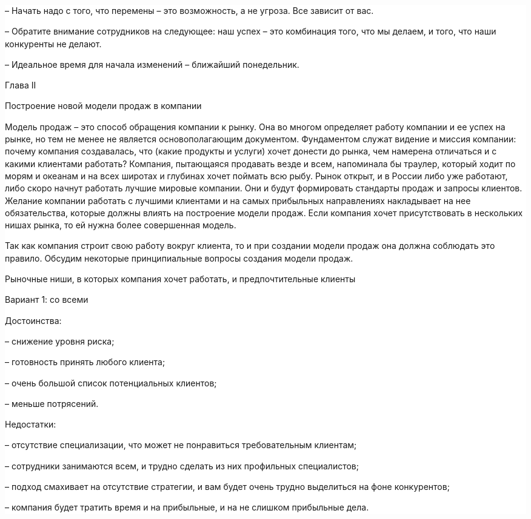– Начать надо с того, что перемены – это возможность, а не угроза. Все
зависит от вас.

– Обратите внимание сотрудников на следующее: наш успех – это комбинация
того, что мы делаем, и того, что наши конкуренты не делают.

– Идеальное время для начала изменений – ближайший понедельник.

Глава II

Построение новой модели продаж в компании

Модель продаж – это способ обращения компании к рынку. Она во многом
определяет работу компании и ее успех на рынке, но тем не менее не
является основополагающим документом. Фундаментом служат видение и
миссия компании: почему компания создавалась, что (какие продукты и
услуги) хочет донести до рынка, чем намерена отличаться и с какими
клиентами работать? Компания, пытающаяся продавать везде и всем,
напоминала бы траулер, который ходит по морям и океанам и на всех
широтах и глубинах хочет поймать всю рыбу. Рынок открыт, и в России либо
уже работают, либо скоро начнут работать лучшие мировые компании. Они и
будут формировать стандарты продаж и запросы клиентов. Желание компании
работать с лучшими клиентами и на самых прибыльных направлениях
накладывает на нее обязательства, которые должны влиять на построение
модели продаж. Если компания хочет присутствовать в нескольких нишах
рынка, то ей нужна более совершенная модель.

Так как компания строит свою работу вокруг клиента, то и при создании
модели продаж она должна соблюдать это правило. Обсудим некоторые
принципиальные вопросы создания модели продаж.

Рыночные ниши, в которых компания хочет работать, и предпочтительные
клиенты

Вариант 1: со всеми

Достоинства:

– снижение уровня риска;

– готовность принять любого клиента;

– очень большой список потенциальных клиентов;

– меньше потрясений.

Недостатки:

– отсутствие специализации, что может не понравиться требовательным
клиентам;

– сотрудники занимаются всем, и трудно сделать из них профильных
специалистов;

– подход смахивает на отсутствие стратегии, и вам будет очень трудно
выделиться на фоне конкурентов;

– компания будет тратить время и на прибыльные, и на не слишком
прибыльные дела.
